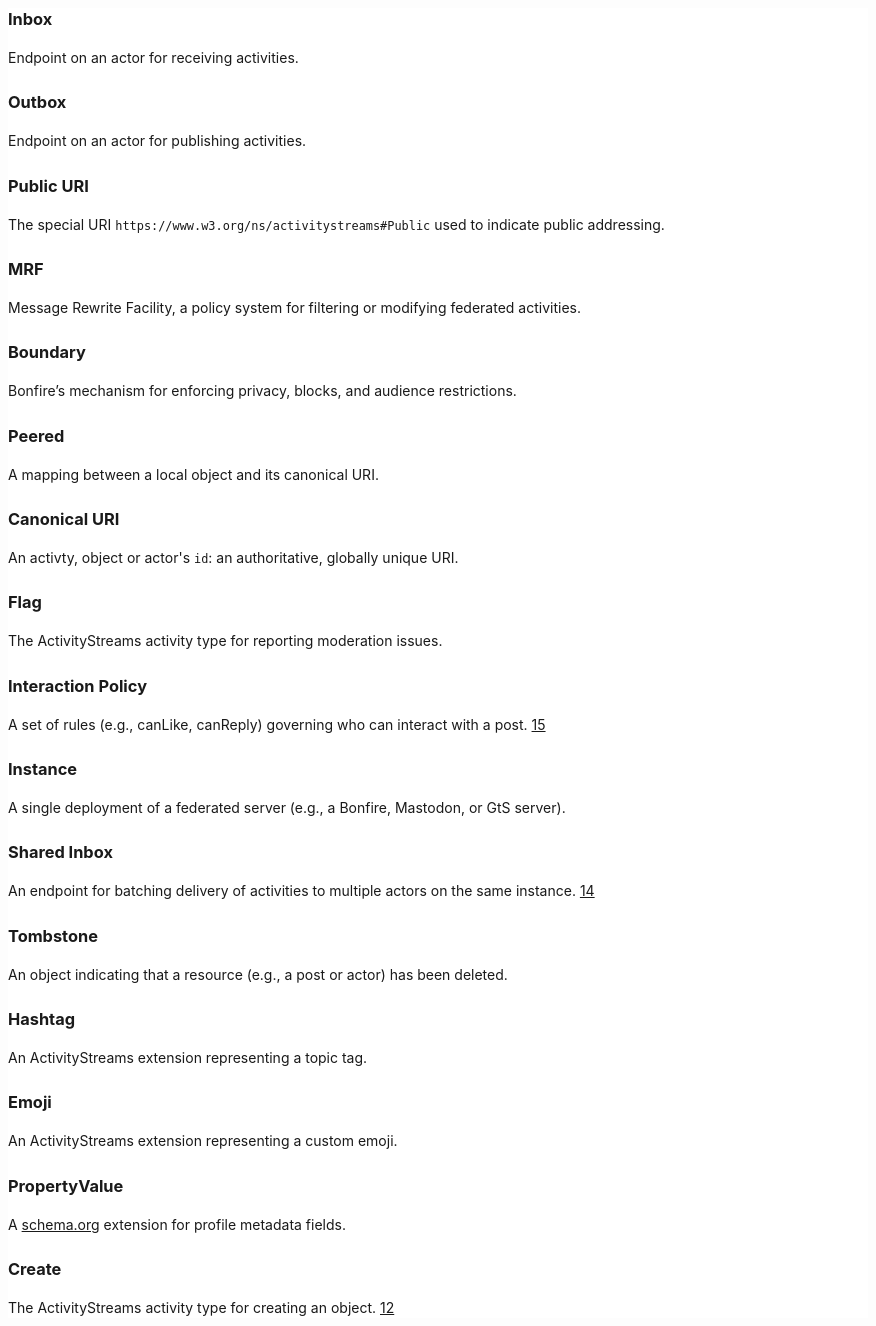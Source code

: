 ### Inbox 
Endpoint on an actor for receiving activities.

### Outbox
Endpoint on an actor for publishing activities.

### Public URI
The special URI `https://www.w3.org/ns/activitystreams#Public` used to indicate public addressing.

### MRF
Message Rewrite Facility, a policy system for filtering or modifying federated activities.

### Boundary 
Bonfire’s mechanism for enforcing privacy, blocks, and audience restrictions.

### Peered 
A mapping between a local object and its canonical URI.

### Canonical URI 
An activty, object or actor's `id`: an authoritative, globally unique URI.

### Flag 
The ActivityStreams activity type for reporting moderation issues.

### Interaction Policy 
A set of rules (e.g., canLike, canReply) governing who can interact with a post. [15]

### Instance
A single deployment of a federated server (e.g., a Bonfire, Mastodon, or GtS server).

### Shared Inbox 
An endpoint for batching delivery of activities to multiple actors on the same instance. [14]

### Tombstone
An object indicating that a resource (e.g., a post or actor) has been deleted.

### Hashtag
An ActivityStreams extension representing a topic tag.

### Emoji 
An ActivityStreams extension representing a custom emoji.

### PropertyValue 
A [schema.org](https://schema.org/PropertyValue) extension for profile metadata fields.

### Create 
The ActivityStreams activity type for creating an object. [12]


[1]: https://www.w3.org/TR/activitypub/ "ActivityPub Specification"  
[2]: https://datatracker.ietf.org/doc/html/rfc7033 "WebFinger RFC"  
[3]: https://docs.joinmastodon.org/spec/activitypub/ "Mastodon ActivityPub Docs"  
[4]: https://codeberg.org/fediverse/fep "Fediverse Enhancement Proposals (FEPs)"  
[5]: https://docs.akkoma.dev/stable/development/ap_extensions/ "Akkoma ActivityPub Docs"
[7]: https://w3id.org/fep/044f "FEP-044f: Consent-respecting Quote Posts"  
[8]: https://docs.gotosocial.org/en/latest/federation/ "GoToSocial Federation Docs"  
[9]: https://docs.bonfirenetworks.org/TODO "Bonfire ActivityPub Implementation Docs"  
[10]: https://datatracker.ietf.org/doc/html/draft-cavage-http-signatures "HTTP Signatures RFC"  
[11]: https://www.w3.org/TR/activitystreams-core/ "ActivityStreams 2.0 Core Syntax"  
[12]: https://www.w3.org/TR/activitystreams-vocabulary/ "ActivityStreams 2.0 Vocabulary"
[13]: https://www.valueflo.ws "ValueFlows: a vocabulary for the distributed economic networks of the next economy, to coordinate the creation, distribution, and exchange of economic resources"
[14]: https://www.w3.org/TR/activitypub/#shared-inbox-delivery "Shared Inbox Delivery in ActivityPub"
[15]: https://docs.gotosocial.org/en/latest/federation/interaction_policy/ "Interaction Policy as defined by GoToSocial"
[16]: https://w3id.org/fep/f1d5 "FEP-f1d5: NodeInfo in Fediverse Software"
[17]: https://w3id.org/fep/eb22 "FEP-eb22: Supported ActivityStreams types with NodeInfo"
[18]: https://w3id.org/fep/0151 "FEP-0151: NodeInfo in Fediverse Software (2025 edition)"
[19]: https://w3id.org/fep/2277 "FEP-2277: ActivityPub core types"
[20]: https://w3id.org/fep/4adb "FEP-4adb: Dereferencing identifiers through webfinger"
[21]: https://w3id.org/fep/521a "FEP-521a: Representing actor's public keys"
[22]: https://w3id.org/fep/5feb "FEP-5feb: Search indexing consent for actors"
[23]: https://w3id.org/fep/268d "FEP-268d: Search consent signals for objects"
[24]: https://w3id.org/fep/d8c2 "FEP-d8c2: OAuth 2.0 profile for the ActivityPub API"
[25]: https://w3id.org/fep/7628 "FEP-7628: Move actor"
[26]: https://w3id.org/fep/73cd "FEP-73cd: Migration User Stories"
[27]: https://w3id.org/fep/e965 "FEP-e965: Move Activity for Migrations and Announce Activity for Tombstone Events"
[28]: https://w3id.org/fep/8967 "FEP-8967: Generating link previews for attached links"
[29]: https://w3id.org/fep/c0e0 "FEP-c0e0: Emoji reactions"
[30]: https://w3id.org/fep/9098 "FEP-9098: Custom emojis"
[31]: https://w3id.org/fep/f228 "FEP-f228: Backfilling conversations"
[32]: https://w3id.org/fep/a974 "FEP-a974: All Actor types should be followable"
[33]: https://w3id.org/fep/1311 "FEP-1311: Media attachments"
[34]: https://w3id.org/fep/b2b8 "FEP-b2b8: Long-form text"
[35]: https://w3id.org/fep/76ea "FEP-76ea: Conversation threads"
[36]: https://w3id.org/fep/7458 "FEP-7458: Using the replies collection"
[37]: https://w3id.org/fep/c16b "FEP-c16b: Formatting MFM functions"
[38]: https://w3id.org/fep/eb48 "FEP-eb48: Hashtags"
[39]: https://w3id.org/fep/67ff "FEP-67ff: FEDERATION.md"
[40]: https://w3id.org/fep/2677 "FEP-2677: Identifying the Application Actor"
[41]: https://w3id.org/fep/d556 "FEP-d556: Server-level Actor Discovery using WebFinger"
[42]: https://w3id.org/fep/8a8e "FEP-8a8e: A common approach to using the Event object type"
[43]: https://w3id.org/fep/efda "FEP-efda: Followable objects"
[44]: https://w3id.org/fep/9967 "FEP-9967: Polls"
[45]: https://w3id.org/fep/fe34 "FEP-fe34: Origin-based security model"
[46]: https://w3id.org/fep/0499 "FEP-0499: Delivering to multiple inboxes with a multibox endpoints"
[47]: https://w3id.org/fep/6fcd "FEP-6fcd: Account export container format"
[48]: https://w3id.org/fep/3264 "FEP-3264: Federated work coordination"
[49]: https://w3id.org/fep/c5a1 "FEP-c5a1: Todos"